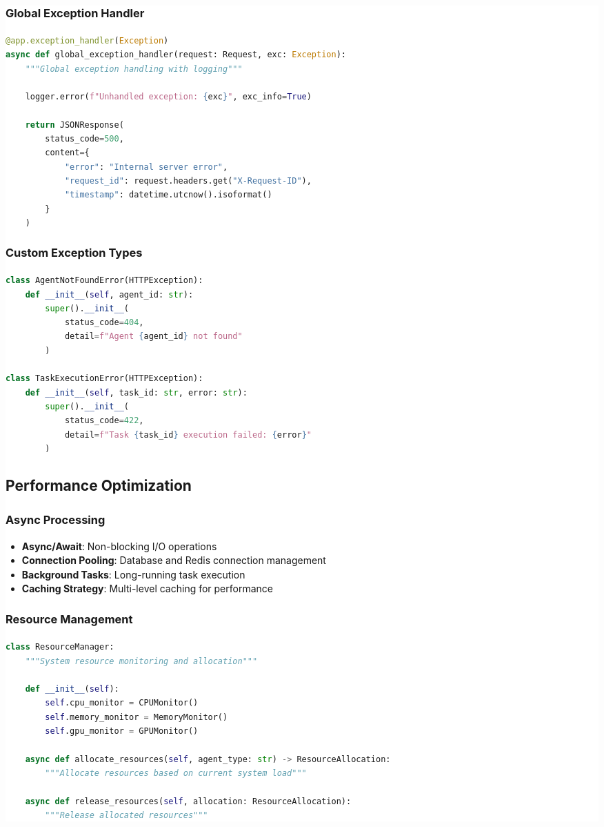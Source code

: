 ### Global Exception Handler
```python
@app.exception_handler(Exception)
async def global_exception_handler(request: Request, exc: Exception):
    """Global exception handling with logging"""
    
    logger.error(f"Unhandled exception: {exc}", exc_info=True)
    
    return JSONResponse(
        status_code=500,
        content={
            "error": "Internal server error",
            "request_id": request.headers.get("X-Request-ID"),
            "timestamp": datetime.utcnow().isoformat()
        }
    )
```

### Custom Exception Types
```python
class AgentNotFoundError(HTTPException):
    def __init__(self, agent_id: str):
        super().__init__(
            status_code=404,
            detail=f"Agent {agent_id} not found"
        )

class TaskExecutionError(HTTPException):
    def __init__(self, task_id: str, error: str):
        super().__init__(
            status_code=422,
            detail=f"Task {task_id} execution failed: {error}"
        )
```

## Performance Optimization

### Async Processing
- **Async/Await**: Non-blocking I/O operations
- **Connection Pooling**: Database and Redis connection management
- **Background Tasks**: Long-running task execution
- **Caching Strategy**: Multi-level caching for performance

### Resource Management
```python
class ResourceManager:
    """System resource monitoring and allocation"""
    
    def __init__(self):
        self.cpu_monitor = CPUMonitor()
        self.memory_monitor = MemoryMonitor()
        self.gpu_monitor = GPUMonitor()
    
    async def allocate_resources(self, agent_type: str) -> ResourceAllocation:
        """Allocate resources based on current system load"""
        
    async def release_resources(self, allocation: ResourceAllocation):
        """Release allocated resources"""
```
